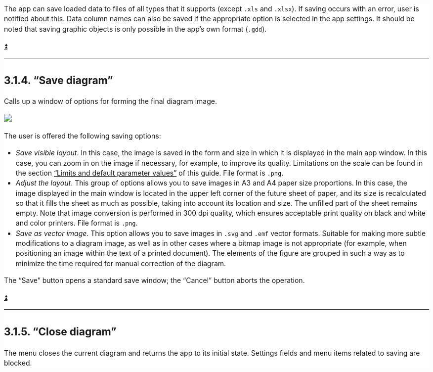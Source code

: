 The app can save loaded data to files of all types that it supports (except `.xls` and `.xlsx`). If saving occurs with
an error, user is notified about this. Data column names can also be saved if the appropriate option is selected
in the app settings. It should be noted that saving graphic objects is only possible in the app’s own format (`.gdd`).

[:arrow_double_up:](#contents)

---

## 3.1.4. “Save diagram”

Calls up a window of options for forming the final diagram image.

<img src="/GraphArray/img/3_15_en.png" />

The user is offered the following saving options:
- *Save visible layout*. In this case, the image is saved in the form and size in which it is displayed in the main app window.
In this case, you can zoom in on the image if necessary, for example, to improve its quality. Limitations on the scale
can be found in the section [“Limits and default parameter values”](#limits-and-default-parameter-values) of this guide.
File format is `.png`.
- *Adjust the layout*. This group of options allows you to save images in A3 and A4 paper size proportions. In this case,
the image displayed in the main window is located in the upper left corner of the future sheet of paper, and its size
is recalculated so that it fills the sheet as much as possible, taking into account its location and size. The unfilled
part of the sheet remains empty. Note that image conversion is performed in 300 dpi quality, which ensures acceptable
print quality on black and white and color printers. File format is `.png`.
- *Save as vector image*. This option allows you to save images in `.svg` and `.emf` vector formats. Suitable for making
more subtle modifications to a diagram image, as well as in other cases where a bitmap image is not appropriate
(for example, when positioning an image within the text of a printed document). The elements of the figure are grouped
in such a way as to minimize the time required for manual correction of the diagram.
 
The “Save” button opens a standard save window; the “Cancel” button aborts the operation.

[:arrow_double_up:](#contents)

---

## 3.1.5. “Close diagram”

The menu closes the current diagram and returns the app to its initial state. Settings fields and menu items related
to saving are blocked.
